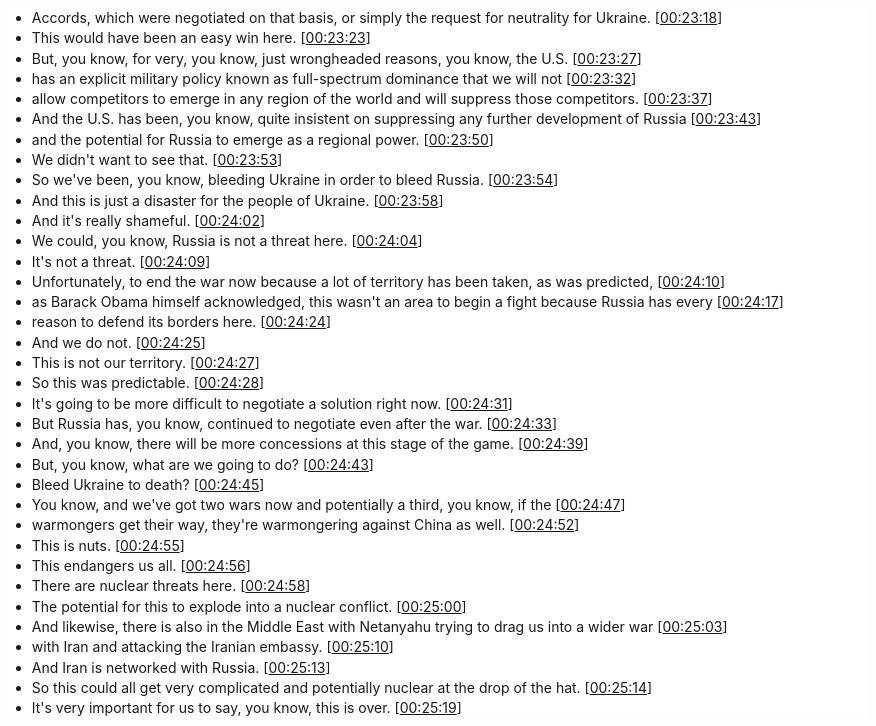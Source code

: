 *  Accords, which were negotiated on that basis, or simply the request for neutrality for Ukraine. [[00:23:18](https://www.youtube.com/watch?v=WsljMQOzJXE&t=1398.02s)]
*  This would have been an easy win here. [[00:23:23](https://www.youtube.com/watch?v=WsljMQOzJXE&t=1403.3799999999999s)]
*  But, you know, for very, you know, just wrongheaded reasons, you know, the U.S. [[00:23:27](https://www.youtube.com/watch?v=WsljMQOzJXE&t=1407.3s)]
*  has an explicit military policy known as full-spectrum dominance that we will not [[00:23:32](https://www.youtube.com/watch?v=WsljMQOzJXE&t=1412.58s)]
*  allow competitors to emerge in any region of the world and will suppress those competitors. [[00:23:37](https://www.youtube.com/watch?v=WsljMQOzJXE&t=1417.3s)]
*  And the U.S. has been, you know, quite insistent on suppressing any further development of Russia [[00:23:43](https://www.youtube.com/watch?v=WsljMQOzJXE&t=1423.22s)]
*  and the potential for Russia to emerge as a regional power. [[00:23:50](https://www.youtube.com/watch?v=WsljMQOzJXE&t=1430.42s)]
*  We didn't want to see that. [[00:23:53](https://www.youtube.com/watch?v=WsljMQOzJXE&t=1433.62s)]
*  So we've been, you know, bleeding Ukraine in order to bleed Russia. [[00:23:54](https://www.youtube.com/watch?v=WsljMQOzJXE&t=1434.74s)]
*  And this is just a disaster for the people of Ukraine. [[00:23:58](https://www.youtube.com/watch?v=WsljMQOzJXE&t=1438.34s)]
*  And it's really shameful. [[00:24:02](https://www.youtube.com/watch?v=WsljMQOzJXE&t=1442.34s)]
*  We could, you know, Russia is not a threat here. [[00:24:04](https://www.youtube.com/watch?v=WsljMQOzJXE&t=1444.4199999999998s)]
*  It's not a threat. [[00:24:09](https://www.youtube.com/watch?v=WsljMQOzJXE&t=1449.54s)]
*  Unfortunately, to end the war now because a lot of territory has been taken, as was predicted, [[00:24:10](https://www.youtube.com/watch?v=WsljMQOzJXE&t=1450.58s)]
*  as Barack Obama himself acknowledged, this wasn't an area to begin a fight because Russia has every [[00:24:17](https://www.youtube.com/watch?v=WsljMQOzJXE&t=1457.3799999999999s)]
*  reason to defend its borders here. [[00:24:24](https://www.youtube.com/watch?v=WsljMQOzJXE&t=1464.1s)]
*  And we do not. [[00:24:25](https://www.youtube.com/watch?v=WsljMQOzJXE&t=1465.9399999999998s)]
*  This is not our territory. [[00:24:27](https://www.youtube.com/watch?v=WsljMQOzJXE&t=1467.1399999999999s)]
*  So this was predictable. [[00:24:28](https://www.youtube.com/watch?v=WsljMQOzJXE&t=1468.82s)]
*  It's going to be more difficult to negotiate a solution right now. [[00:24:31](https://www.youtube.com/watch?v=WsljMQOzJXE&t=1471.22s)]
*  But Russia has, you know, continued to negotiate even after the war. [[00:24:33](https://www.youtube.com/watch?v=WsljMQOzJXE&t=1473.7s)]
*  And, you know, there will be more concessions at this stage of the game. [[00:24:39](https://www.youtube.com/watch?v=WsljMQOzJXE&t=1479.06s)]
*  But, you know, what are we going to do? [[00:24:43](https://www.youtube.com/watch?v=WsljMQOzJXE&t=1483.46s)]
*  Bleed Ukraine to death? [[00:24:45](https://www.youtube.com/watch?v=WsljMQOzJXE&t=1485.8600000000001s)]
*  You know, and we've got two wars now and potentially a third, you know, if the [[00:24:47](https://www.youtube.com/watch?v=WsljMQOzJXE&t=1487.38s)]
*  warmongers get their way, they're warmongering against China as well. [[00:24:52](https://www.youtube.com/watch?v=WsljMQOzJXE&t=1492.34s)]
*  This is nuts. [[00:24:55](https://www.youtube.com/watch?v=WsljMQOzJXE&t=1495.78s)]
*  This endangers us all. [[00:24:56](https://www.youtube.com/watch?v=WsljMQOzJXE&t=1496.9s)]
*  There are nuclear threats here. [[00:24:58](https://www.youtube.com/watch?v=WsljMQOzJXE&t=1498.66s)]
*  The potential for this to explode into a nuclear conflict. [[00:25:00](https://www.youtube.com/watch?v=WsljMQOzJXE&t=1500.58s)]
*  And likewise, there is also in the Middle East with Netanyahu trying to drag us into a wider war [[00:25:03](https://www.youtube.com/watch?v=WsljMQOzJXE&t=1503.1399999999999s)]
*  with Iran and attacking the Iranian embassy. [[00:25:10](https://www.youtube.com/watch?v=WsljMQOzJXE&t=1510.58s)]
*  And Iran is networked with Russia. [[00:25:13](https://www.youtube.com/watch?v=WsljMQOzJXE&t=1513.22s)]
*  So this could all get very complicated and potentially nuclear at the drop of the hat. [[00:25:14](https://www.youtube.com/watch?v=WsljMQOzJXE&t=1514.8999999999999s)]
*  It's very important for us to say, you know, this is over. [[00:25:19](https://www.youtube.com/watch?v=WsljMQOzJXE&t=1519.46s)]